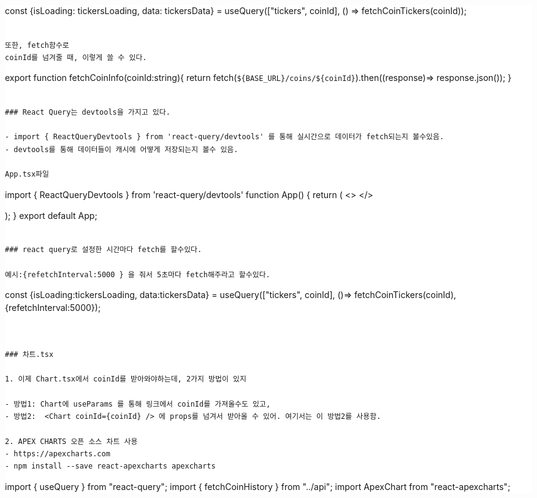   const {isLoading: tickersLoading, data: tickersData} = useQuery<PriceData>(["tickers", coinId], () => fetchCoinTickers(coinId));
```

또한, fetch함수로 
coinId를 넘겨줄 때, 이렇게 쓸 수 있다. 

```
export function fetchCoinInfo(coinId:string){
  return fetch(`${BASE_URL}/coins/${coinId}`).then((response)=> response.json());
}
```

### React Query는 devtools을 가지고 있다. 

- import { ReactQueryDevtools } from 'react-query/devtools' 를 통해 실시간으로 데이터가 fetch되는지 볼수있음.
- devtools를 통해 데이터들이 캐시에 어떻게 저장되는지 볼수 있음. 

App.tsx파일
```
import { ReactQueryDevtools } from 'react-query/devtools'
function App() {
  return (
  <>
  <GlobalStyle />
  <Router />
  <ReactQueryDevtools initialIsOpen={true} />
  </>
  
  );
}
export default App;
```

### react query로 설정한 시간마다 fetch를 할수있다.

예시:{refetchInterval:5000 } 을 줘서 5초마다 fetch해주라고 할수있다. 

```
const {isLoading:tickersLoading, data:tickersData} = useQuery<PriceData>(["tickers", coinId], ()=> fetchCoinTickers(coinId),{refetchInterval:5000});
```


### 차트.tsx

1. 이제 Chart.tsx에서 coinId를 받아와야하는데, 2가지 방법이 있지

- 방법1: Chart에 useParams 를 통해 링크에서 coinId를 가져올수도 있고,
- 방법2:  <Chart coinId={coinId} /> 에 props를 넘겨서 받아올 수 있어. 여기서는 이 방법2를 사용함. 

2. APEX CHARTS 오픈 소스 차트 사용 
- https://apexcharts.com
- npm install --save react-apexcharts apexcharts

```
import { useQuery } from "react-query";
import { fetchCoinHistory } from "../api";
import ApexChart from "react-apexcharts";
